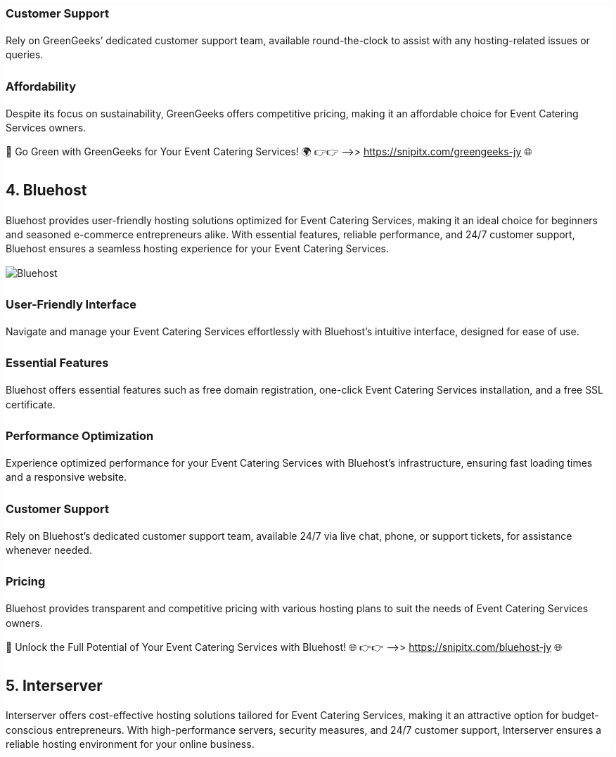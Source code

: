 ### Customer Support
Rely on GreenGeeks’ dedicated customer support team, available round-the-clock to assist with any hosting-related issues or queries.

### Affordability
Despite its focus on sustainability, GreenGeeks offers competitive pricing, making it an affordable choice for Event Catering Services owners.

🌿 Go Green with GreenGeeks for Your Event Catering Services! 🌍
👉👉 -->> https://snipitx.com/greengeeks-jy 🌐

## 4. Bluehost

Bluehost provides user-friendly hosting solutions optimized for Event Catering Services, making it an ideal choice for beginners and seasoned e-commerce entrepreneurs alike. With essential features, reliable performance, and 24/7 customer support, Bluehost ensures a seamless hosting experience for your Event Catering Services.

![Bluehost](https://i.imgur.com/PasFF9E.jpeg "Bluehost Hosting")

### User-Friendly Interface
Navigate and manage your Event Catering Services effortlessly with Bluehost’s intuitive interface, designed for ease of use.

### Essential Features
Bluehost offers essential features such as free domain registration, one-click Event Catering Services installation, and a free SSL certificate.

### Performance Optimization
Experience optimized performance for your Event Catering Services with Bluehost’s infrastructure, ensuring fast loading times and a responsive website.

### Customer Support
Rely on Bluehost’s dedicated customer support team, available 24/7 via live chat, phone, or support tickets, for assistance whenever needed.

### Pricing
Bluehost provides transparent and competitive pricing with various hosting plans to suit the needs of Event Catering Services owners.

🚀 Unlock the Full Potential of Your Event Catering Services with Bluehost! 🌐
👉👉 -->> https://snipitx.com/bluehost-jy 🌐

## 5. Interserver

Interserver offers cost-effective hosting solutions tailored for Event Catering Services, making it an attractive option for budget-conscious entrepreneurs. With high-performance servers, security measures, and 24/7 customer support, Interserver ensures a reliable hosting environment for your online business.
